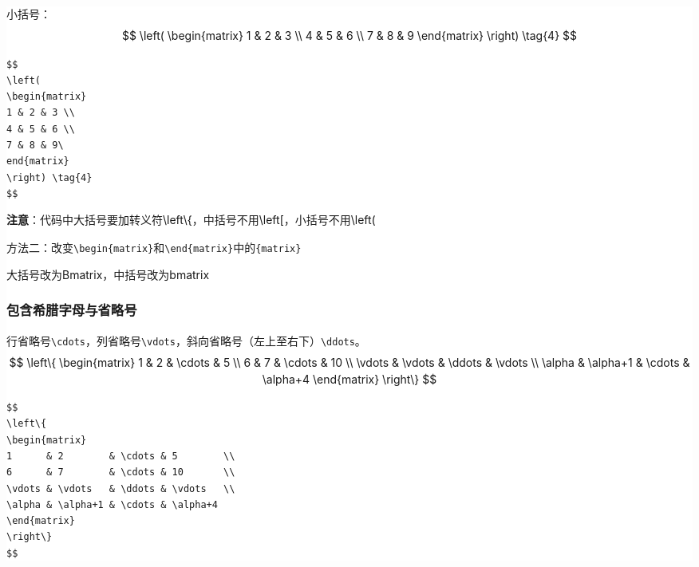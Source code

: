 

小括号：
$$
\left(
\begin{matrix}
1 & 2 & 3 \\
4 & 5 & 6 \\
7 & 8 & 9
\end{matrix}
\right) \tag{4}
$$

```
$$
\left(
\begin{matrix}
1 & 2 & 3 \\
4 & 5 & 6 \\
7 & 8 & 9\
end{matrix}
\right) \tag{4}
$$
```

**注意**：代码中大括号要加转义符\left\\{，中括号不用\left[，小括号不用\left(

方法二：改变`\begin{matrix}`和`\end{matrix}`中的`{matrix}`

大括号改为Bmatrix，中括号改为bmatrix

### 包含希腊字母与省略号

行省略号`\cdots`，列省略号`\vdots`，斜向省略号（左上至右下）`\ddots`。
$$
\left\{
\begin{matrix}
1      & 2        & \cdots & 5        \\
6      & 7        & \cdots & 10       \\
\vdots & \vdots   & \ddots & \vdots   \\
\alpha & \alpha+1 & \cdots & \alpha+4
\end{matrix}
\right\}
$$

```
$$
\left\{
\begin{matrix}
1      & 2        & \cdots & 5        \\
6      & 7        & \cdots & 10       \\
\vdots & \vdots   & \ddots & \vdots   \\
\alpha & \alpha+1 & \cdots & \alpha+4
\end{matrix}
\right\}
$$
```
